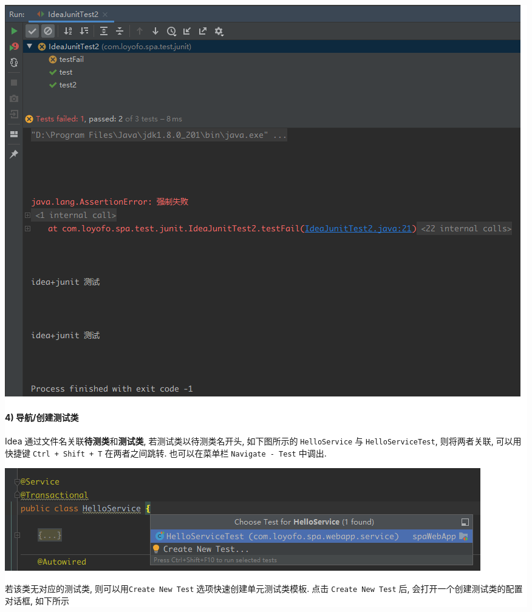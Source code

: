 ![1565082842649](测试技术.assets/1565082842649.png)

#### 4) 导航/创建测试类

Idea 通过文件名关联**待测类**和**测试类**, 若测试类以待测类名开头, 如下图所示的 `HelloService` 与 `HelloServiceTest`, 则将两者关联, 可以用快捷键 `Ctrl + Shift + T` 在两者之间跳转. 也可以在菜单栏 `Navigate - Test` 中调出.

![1565084440523](测试技术.assets/1565084440523.png)

若该类无对应的测试类, 则可以用`Create New Test` 选项快速创建单元测试类模板. 点击 `Create New Test` 后, 会打开一个创建测试类的配置对话框, 如下所示
